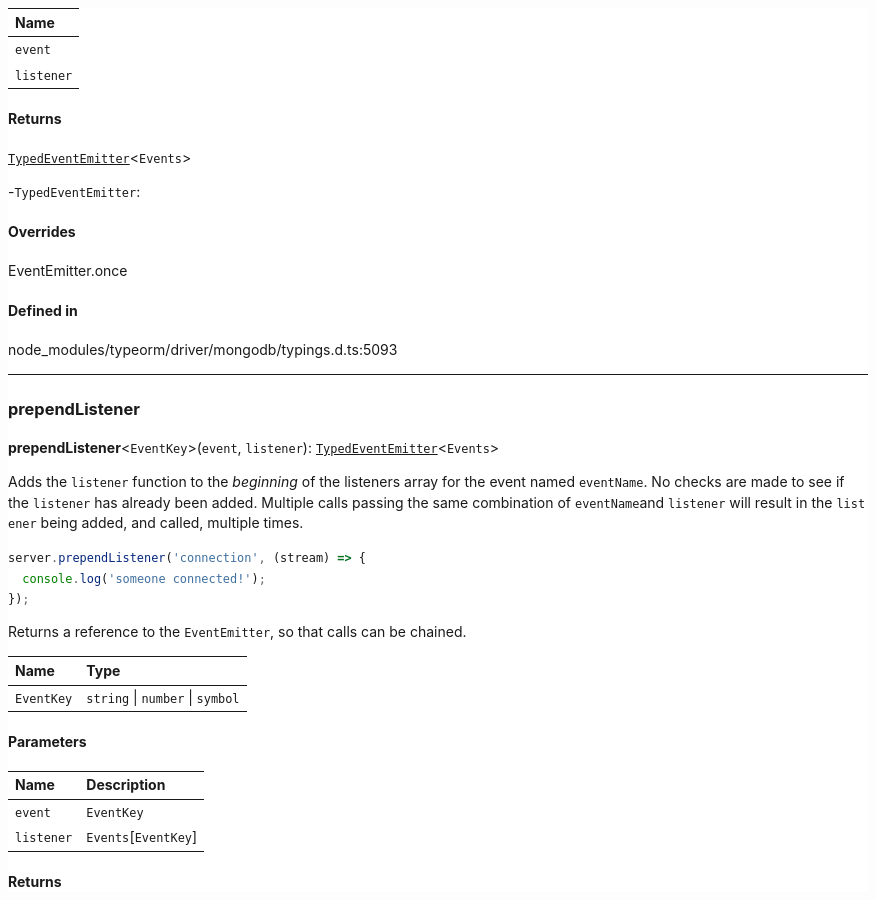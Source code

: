 | Name |
| :------ |
| `event` | `string` \| `symbol` |
| `listener` | [`GenericListener`](../types/GenericListener.md) |

#### Returns

[`TypedEventEmitter`](TypedEventEmitter.md)<`Events`\>

-`TypedEventEmitter`: 

#### Overrides

EventEmitter.once

#### Defined in

node_modules/typeorm/driver/mongodb/typings.d.ts:5093

___

### prependListener

**prependListener**<`EventKey`\>(`event`, `listener`): [`TypedEventEmitter`](TypedEventEmitter.md)<`Events`\>

Adds the `listener` function to the _beginning_ of the listeners array for the
event named `eventName`. No checks are made to see if the `listener` has
already been added. Multiple calls passing the same combination of `eventName`and `listener` will result in the `listener` being added, and called, multiple
times.

```js
server.prependListener('connection', (stream) => {
  console.log('someone connected!');
});
```

Returns a reference to the `EventEmitter`, so that calls can be chained.

| Name | Type |
| :------ | :------ |
| `EventKey` | `string` \| `number` \| `symbol` |

#### Parameters

| Name | Description |
| :------ | :------ |
| `event` | `EventKey` | The name of the event. |
| `listener` | `Events`[`EventKey`] | The callback function |

#### Returns
